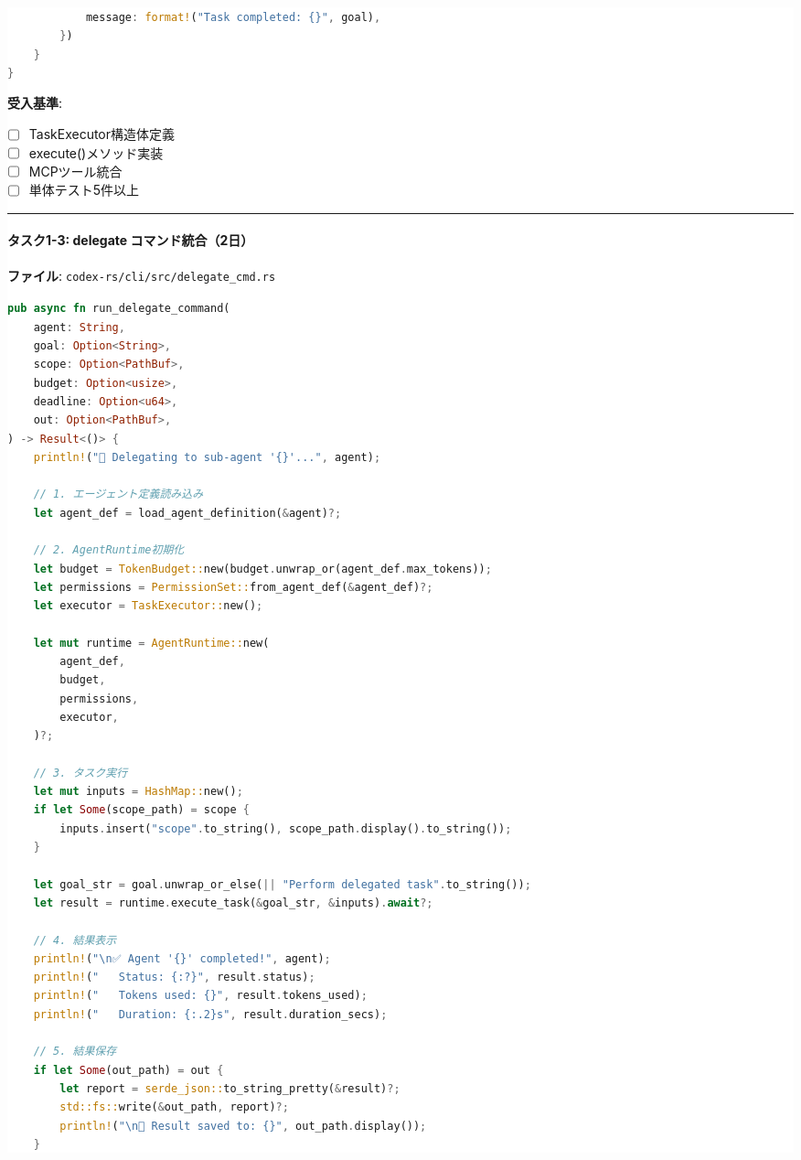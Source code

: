 ```rust
            message: format!("Task completed: {}", goal),
        })
    }
}
```

**受入基準**:
- [ ] TaskExecutor構造体定義
- [ ] execute()メソッド実装
- [ ] MCPツール統合
- [ ] 単体テスト5件以上

---

#### タスク1-3: delegate コマンド統合（2日）

**ファイル**: `codex-rs/cli/src/delegate_cmd.rs`

```rust
pub async fn run_delegate_command(
    agent: String,
    goal: Option<String>,
    scope: Option<PathBuf>,
    budget: Option<usize>,
    deadline: Option<u64>,
    out: Option<PathBuf>,
) -> Result<()> {
    println!("🤖 Delegating to sub-agent '{}'...", agent);

    // 1. エージェント定義読み込み
    let agent_def = load_agent_definition(&agent)?;
    
    // 2. AgentRuntime初期化
    let budget = TokenBudget::new(budget.unwrap_or(agent_def.max_tokens));
    let permissions = PermissionSet::from_agent_def(&agent_def)?;
    let executor = TaskExecutor::new();
    
    let mut runtime = AgentRuntime::new(
        agent_def,
        budget,
        permissions,
        executor,
    )?;

    // 3. タスク実行
    let mut inputs = HashMap::new();
    if let Some(scope_path) = scope {
        inputs.insert("scope".to_string(), scope_path.display().to_string());
    }

    let goal_str = goal.unwrap_or_else(|| "Perform delegated task".to_string());
    let result = runtime.execute_task(&goal_str, &inputs).await?;

    // 4. 結果表示
    println!("\n✅ Agent '{}' completed!", agent);
    println!("   Status: {:?}", result.status);
    println!("   Tokens used: {}", result.tokens_used);
    println!("   Duration: {:.2}s", result.duration_secs);

    // 5. 結果保存
    if let Some(out_path) = out {
        let report = serde_json::to_string_pretty(&result)?;
        std::fs::write(&out_path, report)?;
        println!("\n💾 Result saved to: {}", out_path.display());
    }
```